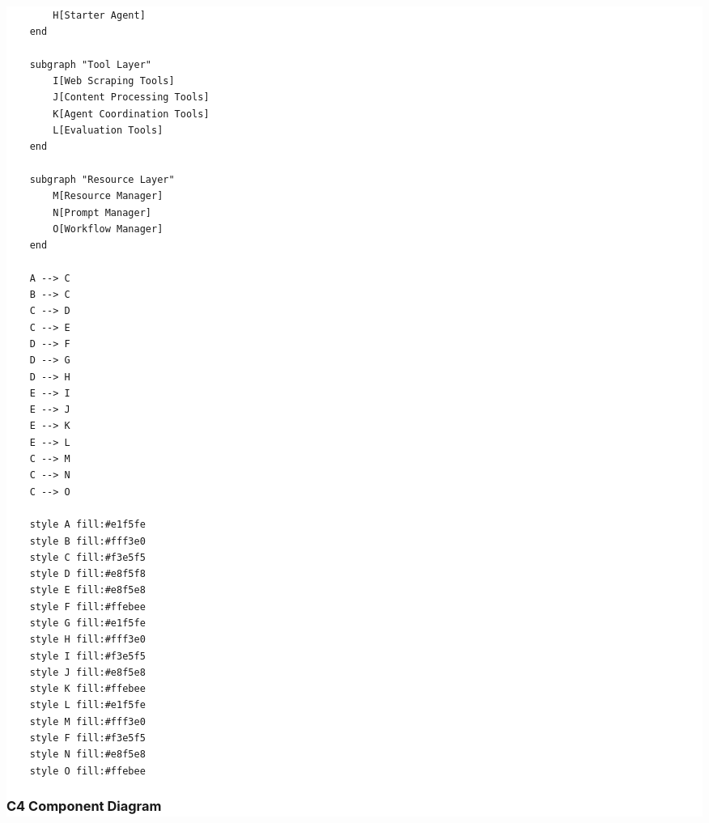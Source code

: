 ```mermaid
        H[Starter Agent]
    end

    subgraph "Tool Layer"
        I[Web Scraping Tools]
        J[Content Processing Tools]
        K[Agent Coordination Tools]
        L[Evaluation Tools]
    end

    subgraph "Resource Layer"
        M[Resource Manager]
        N[Prompt Manager]
        O[Workflow Manager]
    end

    A --> C
    B --> C
    C --> D
    C --> E
    D --> F
    D --> G
    D --> H
    E --> I
    E --> J
    E --> K
    E --> L
    C --> M
    C --> N
    C --> O

    style A fill:#e1f5fe
    style B fill:#fff3e0
    style C fill:#f3e5f5
    style D fill:#e8f5f8
    style E fill:#e8f5e8
    style F fill:#ffebee
    style G fill:#e1f5fe
    style H fill:#fff3e0
    style I fill:#f3e5f5
    style J fill:#e8f5e8
    style K fill:#ffebee
    style L fill:#e1f5fe
    style M fill:#fff3e0
    style F fill:#f3e5f5
    style N fill:#e8f5e8
    style O fill:#ffebee
```

### C4 Component Diagram
